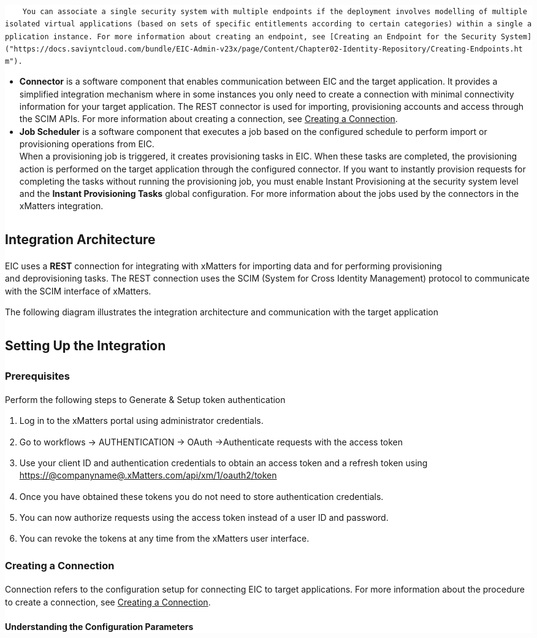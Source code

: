         You can associate a single security system with multiple endpoints if the deployment involves modelling of multiple isolated virtual applications (based on sets of specific entitlements according to certain categories) within a single application instance. For more information about creating an endpoint, see [Creating an Endpoint for the Security System]("https://docs.saviyntcloud.com/bundle/EIC-Admin-v23x/page/Content/Chapter02-Identity-Repository/Creating-Endpoints.htm").
*   **Connector** is a software component that enables communication between EIC and the target application. It provides a simplified integration mechanism where in some instances you only need to create a connection with minimal connectivity information for your target application. The REST connector is used for importing, provisioning accounts and access through the SCIM APIs. For more information about creating a connection, see [Creating a Connection]("https://docs.saviyntcloud.com/csh?topicname=Creating-a-Connection&pubname=EIC-Admin-v2022x").
*   **Job Scheduler** is a software component that executes a job based on the configured schedule to perform import or provisioning operations from EIC.  
    When a provisioning job is triggered, it creates provisioning tasks in EIC. When these tasks are completed, the provisioning action is performed on the target application through the configured connector. If you want to instantly provision requests for completing the tasks without running the provisioning job, you must enable Instant Provisioning at the security system level and the **Instant Provisioning Tasks** global configuration. For more information about the jobs used by the connectors in the xMatters integration.

Integration Architecture
------------------------

EIC uses a **REST** connection for integrating with xMatters for importing data and for performing provisioning and deprovisioning tasks. The REST connection uses the SCIM (System for Cross Identity Management) protocol to communicate with the SCIM interface of xMatters. 

The following diagram illustrates the integration architecture and communication with the target application

Setting Up the Integration
--------------------------

### **Prerequisites**

Perform the following steps to Generate & Setup token authentication

1.  Log in to the xMatters portal using administrator credentials.
2.  Go to workflows → AUTHENTICATION → OAuth →Authenticate requests with the access token

1.  Use your client ID and authentication credentials to obtain an access token and a refresh token using [https://@companyname@.xMatters.com/api/xm/1/oauth2/token]("https://saviynt.xmatters.com/api/xm/1/oauth2/token")
2.  Once you have obtained these tokens you do not need to store authentication credentials.
3.  You can now authorize requests using the access token instead of a user ID and password.
4.  You can revoke the tokens at any time from the xMatters user interface.

### **Creating a Connection**

Connection refers to the configuration setup for connecting EIC to target applications. For more information about the procedure to create a connection, see [Creating a Connection]("https://docs.saviyntcloud.com/csh?topicname=Creating-a-Connection&pubname=EIC-Admin-v2022x").

#### **Understanding the Configuration Parameters**
